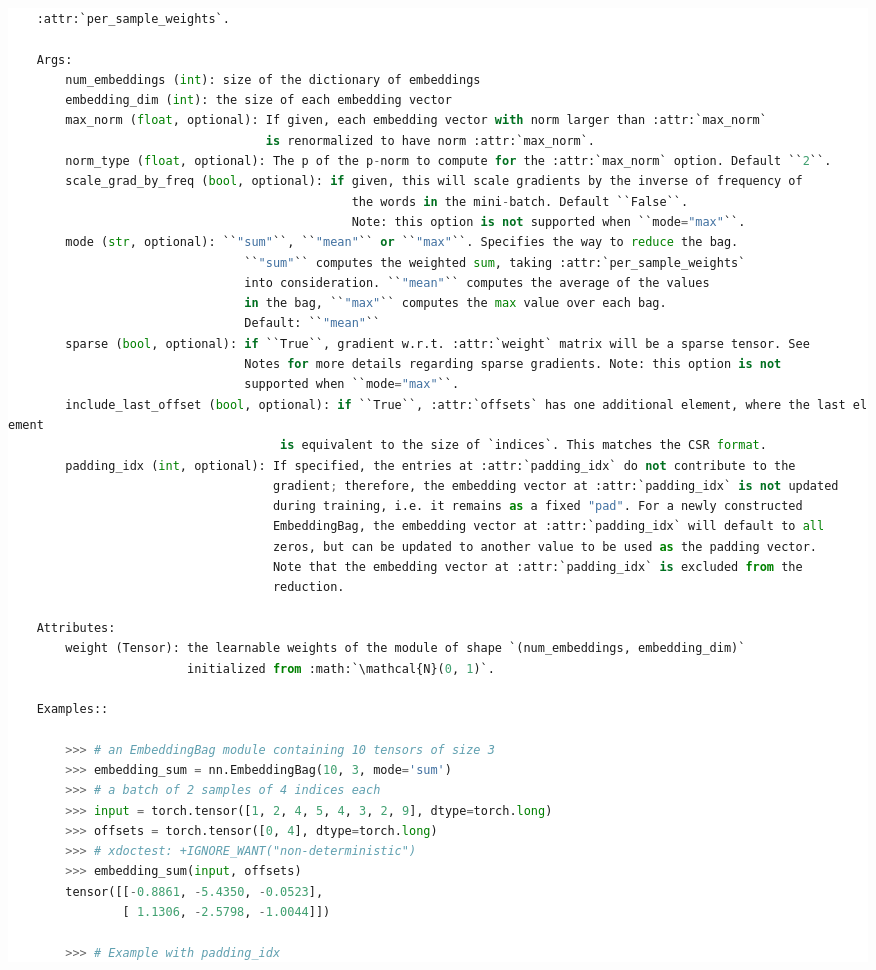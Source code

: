 ```python
    :attr:`per_sample_weights`.

    Args:
        num_embeddings (int): size of the dictionary of embeddings
        embedding_dim (int): the size of each embedding vector
        max_norm (float, optional): If given, each embedding vector with norm larger than :attr:`max_norm`
                                    is renormalized to have norm :attr:`max_norm`.
        norm_type (float, optional): The p of the p-norm to compute for the :attr:`max_norm` option. Default ``2``.
        scale_grad_by_freq (bool, optional): if given, this will scale gradients by the inverse of frequency of
                                                the words in the mini-batch. Default ``False``.
                                                Note: this option is not supported when ``mode="max"``.
        mode (str, optional): ``"sum"``, ``"mean"`` or ``"max"``. Specifies the way to reduce the bag.
                                 ``"sum"`` computes the weighted sum, taking :attr:`per_sample_weights`
                                 into consideration. ``"mean"`` computes the average of the values
                                 in the bag, ``"max"`` computes the max value over each bag.
                                 Default: ``"mean"``
        sparse (bool, optional): if ``True``, gradient w.r.t. :attr:`weight` matrix will be a sparse tensor. See
                                 Notes for more details regarding sparse gradients. Note: this option is not
                                 supported when ``mode="max"``.
        include_last_offset (bool, optional): if ``True``, :attr:`offsets` has one additional element, where the last element
                                      is equivalent to the size of `indices`. This matches the CSR format.
        padding_idx (int, optional): If specified, the entries at :attr:`padding_idx` do not contribute to the
                                     gradient; therefore, the embedding vector at :attr:`padding_idx` is not updated
                                     during training, i.e. it remains as a fixed "pad". For a newly constructed
                                     EmbeddingBag, the embedding vector at :attr:`padding_idx` will default to all
                                     zeros, but can be updated to another value to be used as the padding vector.
                                     Note that the embedding vector at :attr:`padding_idx` is excluded from the
                                     reduction.

    Attributes:
        weight (Tensor): the learnable weights of the module of shape `(num_embeddings, embedding_dim)`
                         initialized from :math:`\mathcal{N}(0, 1)`.

    Examples::

        >>> # an EmbeddingBag module containing 10 tensors of size 3
        >>> embedding_sum = nn.EmbeddingBag(10, 3, mode='sum')
        >>> # a batch of 2 samples of 4 indices each
        >>> input = torch.tensor([1, 2, 4, 5, 4, 3, 2, 9], dtype=torch.long)
        >>> offsets = torch.tensor([0, 4], dtype=torch.long)
        >>> # xdoctest: +IGNORE_WANT("non-deterministic")
        >>> embedding_sum(input, offsets)
        tensor([[-0.8861, -5.4350, -0.0523],
                [ 1.1306, -2.5798, -1.0044]])

        >>> # Example with padding_idx
```